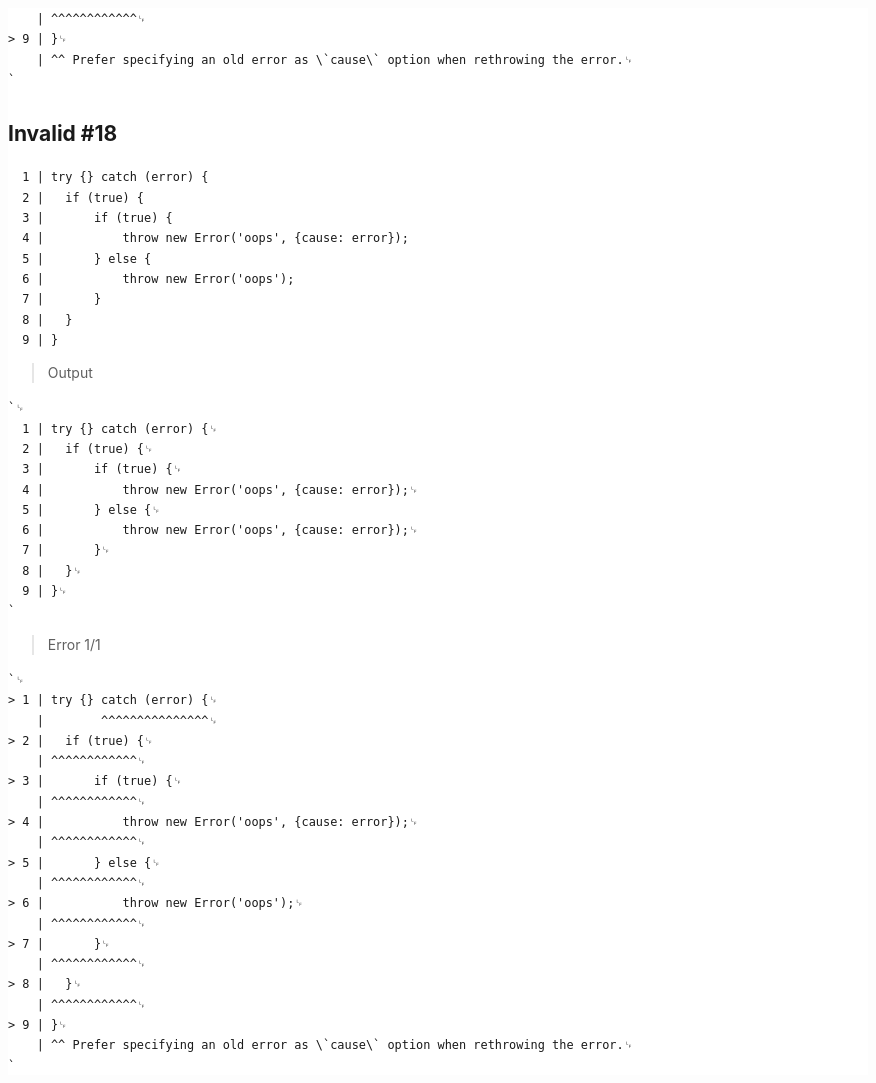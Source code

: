         | ^^^^^^^^^^^^␊
    > 9 | }␊
        | ^^ Prefer specifying an old error as \`cause\` option when rethrowing the error.␊
    `

## Invalid #18
      1 | try {} catch (error) {
      2 | 	if (true) {
      3 | 		if (true) {
      4 | 			throw new Error('oops', {cause: error});
      5 | 		} else {
      6 | 			throw new Error('oops');
      7 | 		}
      8 | 	}
      9 | }

> Output

    `␊
      1 | try {} catch (error) {␊
      2 | 	if (true) {␊
      3 | 		if (true) {␊
      4 | 			throw new Error('oops', {cause: error});␊
      5 | 		} else {␊
      6 | 			throw new Error('oops', {cause: error});␊
      7 | 		}␊
      8 | 	}␊
      9 | }␊
    `

> Error 1/1

    `␊
    > 1 | try {} catch (error) {␊
        |        ^^^^^^^^^^^^^^^␊
    > 2 | 	if (true) {␊
        | ^^^^^^^^^^^^␊
    > 3 | 		if (true) {␊
        | ^^^^^^^^^^^^␊
    > 4 | 			throw new Error('oops', {cause: error});␊
        | ^^^^^^^^^^^^␊
    > 5 | 		} else {␊
        | ^^^^^^^^^^^^␊
    > 6 | 			throw new Error('oops');␊
        | ^^^^^^^^^^^^␊
    > 7 | 		}␊
        | ^^^^^^^^^^^^␊
    > 8 | 	}␊
        | ^^^^^^^^^^^^␊
    > 9 | }␊
        | ^^ Prefer specifying an old error as \`cause\` option when rethrowing the error.␊
    `
